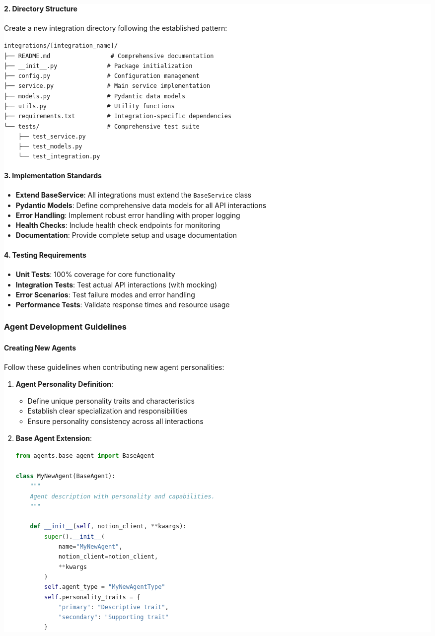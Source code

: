 #### 2. Directory Structure
Create a new integration directory following the established pattern:
```
integrations/[integration_name]/
├── README.md                 # Comprehensive documentation
├── __init__.py              # Package initialization
├── config.py                # Configuration management
├── service.py               # Main service implementation
├── models.py                # Pydantic data models
├── utils.py                 # Utility functions
├── requirements.txt         # Integration-specific dependencies
└── tests/                   # Comprehensive test suite
    ├── test_service.py
    ├── test_models.py
    └── test_integration.py
```

#### 3. Implementation Standards
- **Extend BaseService**: All integrations must extend the `BaseService` class
- **Pydantic Models**: Define comprehensive data models for all API interactions
- **Error Handling**: Implement robust error handling with proper logging
- **Health Checks**: Include health check endpoints for monitoring
- **Documentation**: Provide complete setup and usage documentation

#### 4. Testing Requirements
- **Unit Tests**: 100% coverage for core functionality
- **Integration Tests**: Test actual API interactions (with mocking)
- **Error Scenarios**: Test failure modes and error handling
- **Performance Tests**: Validate response times and resource usage

### Agent Development Guidelines

#### Creating New Agents
Follow these guidelines when contributing new agent personalities:

1. **Agent Personality Definition**:
   - Define unique personality traits and characteristics
   - Establish clear specialization and responsibilities
   - Ensure personality consistency across all interactions

2. **Base Agent Extension**:
   ```python
   from agents.base_agent import BaseAgent

   class MyNewAgent(BaseAgent):
       """
       Agent description with personality and capabilities.
       """

       def __init__(self, notion_client, **kwargs):
           super().__init__(
               name="MyNewAgent",
               notion_client=notion_client,
               **kwargs
           )
           self.agent_type = "MyNewAgentType"
           self.personality_traits = {
               "primary": "Descriptive trait",
               "secondary": "Supporting trait"
           }
   ```
